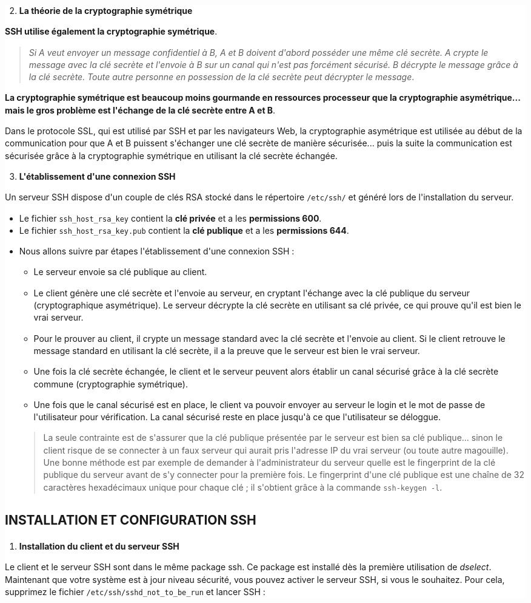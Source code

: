 2. **La théorie de la cryptographie symétrique**

  **SSH utilise également la cryptographie symétrique**.

  >_Si A veut envoyer un message confidentiel à B, A et B doivent d'abord posséder une même clé secrète. A crypte le message avec la clé secrète et l'envoie à B sur un canal qui n'est pas forcément sécurisé. B décrypte le message grâce à la clé secrète. Toute autre personne en possession de la clé secrète peut décrypter le message_.

  **La cryptographie symétrique est beaucoup moins gourmande en ressources processeur que la cryptographie asymétrique... mais le gros problème est l'échange de la clé secrète entre A et B**.

  Dans le protocole SSL, qui est utilisé par SSH et par les navigateurs Web, la cryptographie asymétrique est utilisée au début de la communication pour que A et B puissent s'échanger une clé secrète de manière sécurisée... puis la suite la communication est sécurisée grâce à la cryptographie symétrique en utilisant la clé secrète échangée.

3. **L'établissement d'une connexion SSH**

  Un serveur SSH dispose d'un couple de clés RSA stocké dans le répertoire `/etc/ssh/` et généré lors de l'installation du serveur.
  - Le fichier `ssh_host_rsa_key` contient la **clé privée** et a les **permissions 600**.
  - Le fichier `ssh_host_rsa_key.pub` contient la **clé publique** et a les **permissions 644**.


  * Nous allons suivre par étapes l'établissement d'une connexion SSH :

    * Le serveur envoie sa clé publique au client.

    * Le client génère une clé secrète et l'envoie au serveur, en cryptant l'échange avec la clé publique du serveur (cryptographique asymétrique). Le serveur décrypte la clé secrète en utilisant sa clé privée, ce qui prouve qu'il est bien le vrai serveur.

    * Pour le prouver au client, il crypte un message standard avec la clé secrète et l'envoie au client. Si le client retrouve le message standard en utilisant la clé secrète, il a la preuve que le serveur est bien le vrai serveur.

    * Une fois la clé secrète échangée, le client et le serveur peuvent alors établir un canal sécurisé grâce à la clé secrète commune (cryptographie symétrique).

    * Une fois que le canal sécurisé est en place, le client va pouvoir envoyer au serveur le login et le mot de passe de l'utilisateur pour vérification. La canal sécurisé reste en place jusqu'à ce que l'utilisateur se déloggue.

    > La seule contrainte est de s'assurer que la clé publique présentée par le serveur est bien sa clé publique... sinon le client risque de se connecter à un faux serveur qui aurait pris l'adresse IP du vrai serveur (ou toute autre magouille). Une bonne méthode est par exemple de demander à l'administrateur du serveur quelle est le fingerprint de la clé publique du serveur avant de s'y connecter pour la première fois. Le fingerprint d'une clé publique est une chaîne de 32 caractères hexadécimaux unique pour chaque clé ; il s'obtient grâce à la commande `ssh-keygen -l`.

## INSTALLATION ET CONFIGURATION SSH

1. **Installation du client et du serveur SSH**

  Le client et le serveur SSH sont dans le même package ssh. Ce package est installé dès la première utilisation de _dselect_.
  Maintenant que votre système est à jour niveau sécurité, vous pouvez activer le serveur SSH, si vous le souhaitez. Pour cela, supprimez le fichier `/etc/ssh/sshd_not_to_be_run` et lancer SSH :
